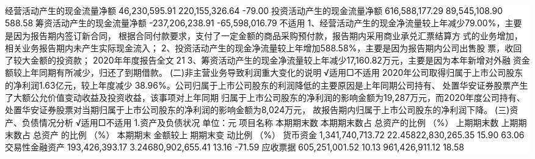 经营活动产生的现金流量净额
46,230,595.91
220,155,326.64
-79.00
投资活动产生的现金流量净额
616,588,177.29
89,545,108.90
588.58
筹资活动产生的现金流量净额
-237,206,238.91
-65,598,016.79
不适用
1、经营活动产生的现金净流量较上年减少79.00%，主要是因为报告期内签订新合同，
根据合同付款要求，支付了一定金额的商品采购预付款，报告期内采用商业承兑汇票结算方
式的业务增加，相关业务报告期内未产生实际现金流入；
2、投资活动产生的现金净流量较上年增加588.58%，主要是因为报告期内公司出售股
票，收回了较大金额的投资款；
2020年年度报告全文
21
3、筹资活动产生的现金净流量较上年减少17,160.82万元，主要是因为本年新增对外融
资金额较上年同期有所减少，归还了到期借款。
(二)非主营业务导致利润重大变化的说明
√适用□不适用
2020年公司取得归属于上市公司股东的净利润1.63亿元，较上年度减少
38.96%。公司归属于上市公司股东的利润降低的主要原因是上年同期公司持有、
处置华安证券股票产生了大额公允价值变动收益及投资收益，该事项对上年同期
归属于上市公司股东的净利润的影响金额为19,287万元，而2020年度公司持有、
处置华安证券股票对当期归属于上市公司股东的净利润的影响金额为8,024万元，
故报告期内归属于上市公司股东的净利润下降。
(三)资产、负债情况分析
√适用□不适用
1.资产及负债状况
单位：元
项目名称
本期期末数
本期期末数占
总资产的比例
（%）
上期期末数
上期期
末数占
总资产
的比例
（%）
本期期末
金额较上
期期末变
动比例
（%）
货币资金
1,341,740,713.72
22.45822,830,265.35
15.90
63.06
交易性金融资产
193,426,393.17
3.24680,902,655.41
13.16
-71.59
应收票据
605,251,001.52
10.13
961,426,911.12
18.58